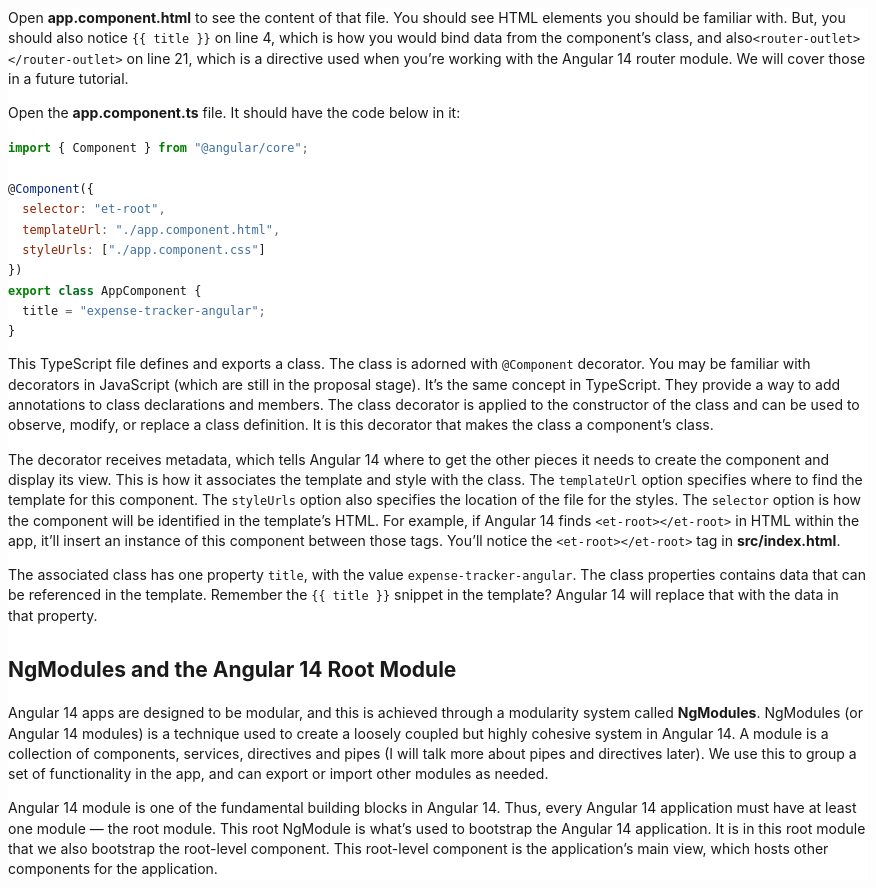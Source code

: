 Open  **app.component.html**  to see the content of that file. You should see HTML elements you should be familiar with. But, you should also notice  `{{ title }}`  on line 4, which is how you would bind data from the component’s class, and also`<router-outlet></router-outlet>`  on line 21, which is a directive used when you’re working with the Angular 14 router module. We will cover those in a future tutorial.

Open the  **app.component.ts**  file. It should have the code below in it:

```javascript
import { Component } from "@angular/core";

@Component({
  selector: "et-root",
  templateUrl: "./app.component.html",
  styleUrls: ["./app.component.css"]
})
export class AppComponent {
  title = "expense-tracker-angular";
}

```

This TypeScript file defines and exports a class. The class is adorned with  `@Component`  decorator. You may be familiar with decorators in JavaScript (which are still in the proposal stage). It’s the same concept in TypeScript. They provide a way to add annotations to class declarations and members. The class decorator is applied to the constructor of the class and can be used to observe, modify, or replace a class definition. It is this decorator that makes the class a component’s class.

The decorator receives metadata, which tells Angular 14 where to get the other pieces it needs to create the component and display its view. This is how it associates the template and style with the class. The  `templateUrl`  option specifies where to find the template for this component. The  `styleUrls`  option also specifies the location of the file for the styles. The  `selector`  option is how the component will be identified in the template’s HTML. For example, if Angular 14 finds  `<et-root></et-root>`  in HTML within the app, it’ll insert an instance of this component between those tags. You’ll notice the  `<et-root></et-root>`  tag in  **src/index.html**.

The associated class has one property  `title`, with the value  `expense-tracker-angular`. The class properties contains data that can be referenced in the template. Remember the  `{{ title }}`  snippet in the template? Angular 14 will replace that with the data in that property.

## NgModules and the Angular 14 Root Module

Angular 14 apps are designed to be modular, and this is achieved through a modularity system called  **NgModules**. NgModules (or Angular 14 modules) is a technique used to create a loosely coupled but highly cohesive system in Angular 14. A module is a collection of components, services, directives and pipes (I will talk more about pipes and directives later). We use this to group a set of functionality in the app, and can export or import other modules as needed.

Angular 14 module is one of the fundamental building blocks in Angular 14. Thus, every Angular 14 application must have at least one module — the root module. This root NgModule is what’s used to bootstrap the Angular 14 application. It is in this root module that we also bootstrap the root-level component. This root-level component is the application’s main view, which hosts other components for the application.
